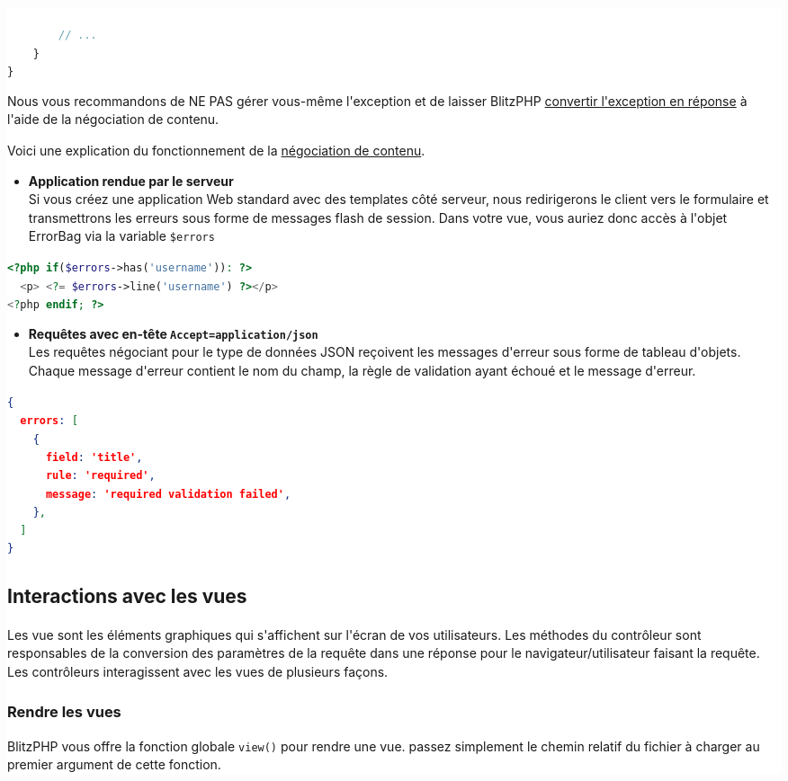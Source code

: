 ```php

        // ...
    }
}
```

Nous vous recommandons de NE PAS gérer vous-même l'exception et de laisser BlitzPHP <a href="https://github.com/blitz-php/framework/blob/main/src/Router/Dispatcher.php#L809-L835" target="_blank">convertir l'exception en réponse</a> à l'aide de la négociation de contenu.

Voici une explication du fonctionnement de la [négociation de contenu](/docs/{version}/negociation).

* **Application rendue par le serveur**  
Si vous créez une application Web standard avec des templates côté serveur, nous redirigerons le client vers le formulaire et transmettrons les erreurs sous forme de messages flash de session. Dans votre vue, vous auriez donc accès à l'objet ErrorBag via la variable `$errors`

```php
<?php if($errors->has('username')): ?>
  <p> <?= $errors->line('username') ?></p>
<?php endif; ?>
```

* **Requêtes avec en-tête `Accept=application/json`**  
Les requêtes négociant pour le type de données JSON reçoivent les messages d'erreur sous forme de tableau d'objets. Chaque message d'erreur contient le nom du champ, la règle de validation ayant échoué et le message d'erreur.

```json
{
  errors: [
    {
      field: 'title',
      rule: 'required',
      message: 'required validation failed',
    },
  ]
}
```

<a name="interactions-avec-les-vues"></a>
## Interactions avec les vues

Les vue sont les éléments graphiques qui s'affichent sur l'écran de vos utilisateurs. Les méthodes du contrôleur sont responsables de la conversion des paramètres de la requête dans une réponse pour le navigateur/utilisateur faisant la requête. Les contrôleurs interagissent avec les vues de plusieurs façons.

<a name="rendre-les-vues"></a>
### Rendre les vues

BlitzPHP vous offre la fonction globale `view()` pour rendre une vue. passez simplement le chemin relatif du fichier à charger au premier argument de cette fonction.
